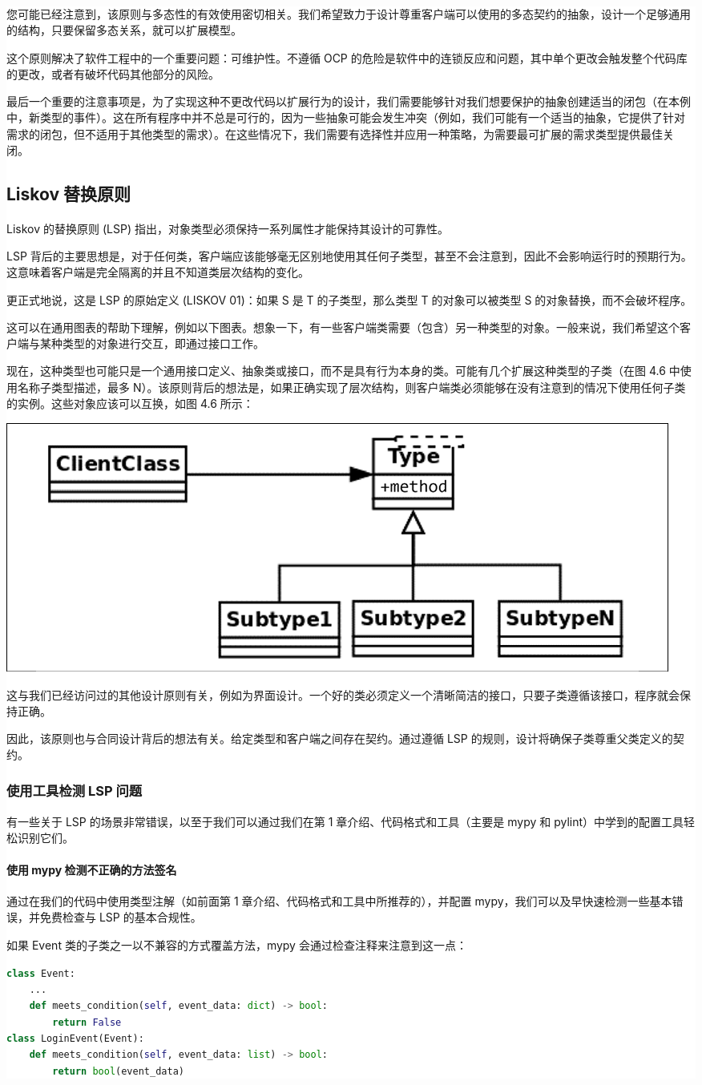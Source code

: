 您可能已经注意到，该原则与多态性的有效使用密切相关。我们希望致力于设计尊重客户端可以使用的多态契约的抽象，设计一个足够通用的结构，只要保留多态关系，就可以扩展模型。

这个原则解决了软件工程中的一个重要问题：可维护性。不遵循 OCP 的危险是软件中的连锁反应和问题，其中单个更改会触发整个代码库的更改，或者有破坏代码其他部分的风险。

最后一个重要的注意事项是，为了实现这种不更改代码以扩展行为的设计，我们需要能够针对我们想要保护的抽象创建适当的闭包（在本例中，新类型的事件）。这在所有程序中并不总是可行的，因为一些抽象可能会发生冲突（例如，我们可能有一个适当的抽象，它提供了针对需求的闭包，但不适用于其他类型的需求）。在这些情况下，我们需要有选择性并应用一种策略，为需要最可扩展的需求类型提供最佳关闭。

## Liskov 替换原则

Liskov 的替换原则 (LSP) 指出，对象类型必须保持一系列属性才能保持其设计的可靠性。

LSP 背后的主要思想是，对于任何类，客户端应该能够毫无区别地使用其任何子类型，甚至不会注意到，因此不会影响运行时的预期行为。这意味着客户端是完全隔离的并且不知道类层次结构的变化。

更正式地说，这是 LSP 的原始定义 (LISKOV 01)：如果 S 是 T 的子类型，那么类型 T 的对象可以被类型 S 的对象替换，而不会破坏程序。

这可以在通用图表的帮助下理解，例如以下图表。想象一下，有一些客户端类需要（包含）另一种类型的对象。一般来说，我们希望这个客户端与某种类型的对象进行交互，即通过接口工作。

现在，这种类型也可能只是一个通用接口定义、抽象类或接口，而不是具有行为本身的类。可能有几个扩展这种类型的子类（在图 4.6 中使用名称子类型描述，最多 N）。该原则背后的想法是，如果正确实现了层次结构，则客户端类必须能够在没有注意到的情况下使用任何子类的实例。这些对象应该可以互换，如图 4.6 所示：

![通用子类型层次结构](./img/4-6.png)

这与我们已经访问过的其他设计原则有关，例如为界面设计。一个好的类必须定义一个清晰简洁的接口，只要子类遵循该接口，程序就会保持正确。

因此，该原则也与合同设计背后的想法有关。给定类型和客户端之间存在契约。通过遵循 LSP 的规则，设计将确保子类尊重父类定义的契约。

### 使用工具检测 LSP 问题

有一些关于 LSP 的场景非常错误，以至于我们可以通过我们在第 1 章介绍、代码格式和工具（主要是 mypy 和 pylint）中学到的配置工具轻松识别它们。

#### 使用 mypy 检测不正确的方法签名

通过在我们的代码中使用类型注解（如前面第 1 章介绍、代码格式和工具中所推荐的），并配置 mypy，我们可以及早快速检测一些基本错误，并免费检查与 LSP 的基本合规性。

如果 Event 类的子类之一以不兼容的方式覆盖方法，mypy 会通过检查注释来注意到这一点：

```python
class Event:
    ...
    def meets_condition(self, event_data: dict) -> bool:
        return False
class LoginEvent(Event):
    def meets_condition(self, event_data: list) -> bool:
        return bool(event_data)
```
